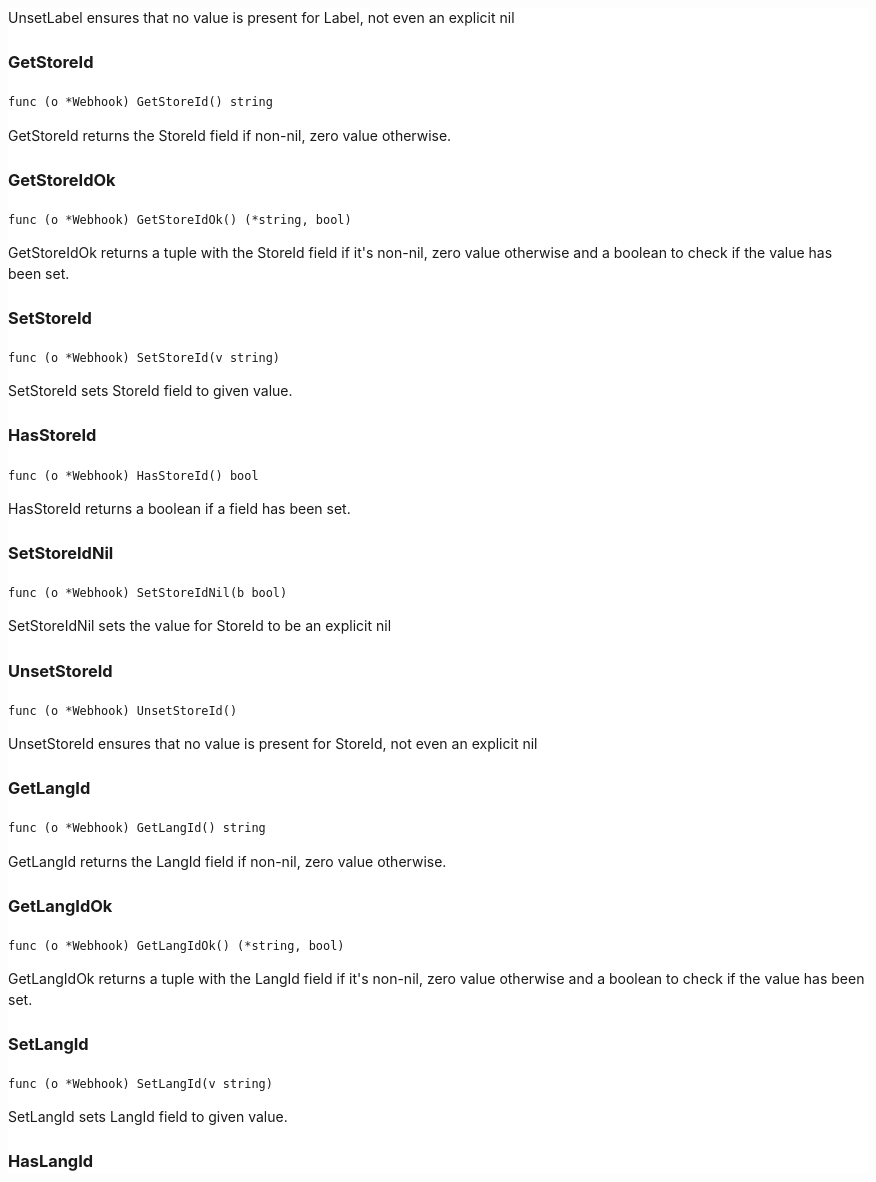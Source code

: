 UnsetLabel ensures that no value is present for Label, not even an explicit nil
### GetStoreId

`func (o *Webhook) GetStoreId() string`

GetStoreId returns the StoreId field if non-nil, zero value otherwise.

### GetStoreIdOk

`func (o *Webhook) GetStoreIdOk() (*string, bool)`

GetStoreIdOk returns a tuple with the StoreId field if it's non-nil, zero value otherwise
and a boolean to check if the value has been set.

### SetStoreId

`func (o *Webhook) SetStoreId(v string)`

SetStoreId sets StoreId field to given value.

### HasStoreId

`func (o *Webhook) HasStoreId() bool`

HasStoreId returns a boolean if a field has been set.

### SetStoreIdNil

`func (o *Webhook) SetStoreIdNil(b bool)`

 SetStoreIdNil sets the value for StoreId to be an explicit nil

### UnsetStoreId
`func (o *Webhook) UnsetStoreId()`

UnsetStoreId ensures that no value is present for StoreId, not even an explicit nil
### GetLangId

`func (o *Webhook) GetLangId() string`

GetLangId returns the LangId field if non-nil, zero value otherwise.

### GetLangIdOk

`func (o *Webhook) GetLangIdOk() (*string, bool)`

GetLangIdOk returns a tuple with the LangId field if it's non-nil, zero value otherwise
and a boolean to check if the value has been set.

### SetLangId

`func (o *Webhook) SetLangId(v string)`

SetLangId sets LangId field to given value.

### HasLangId

